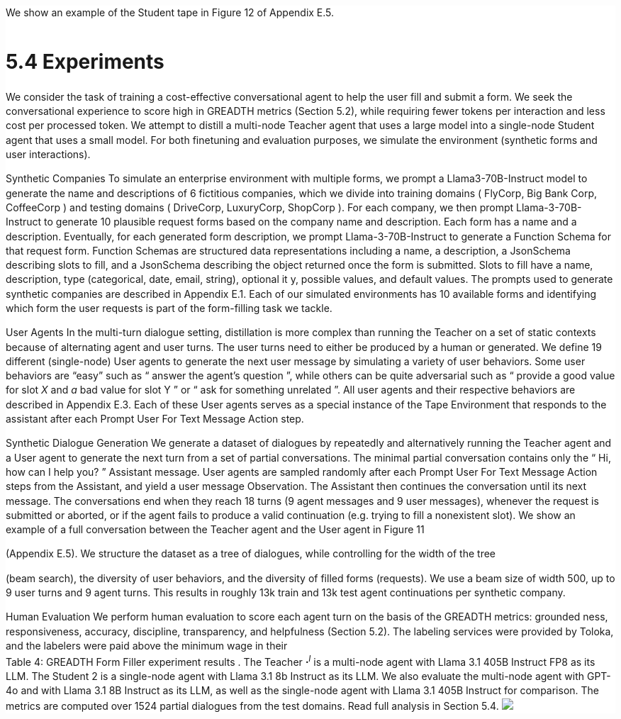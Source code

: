 We show an example of the Student tape in Figure 12 of Appendix E.5.  

# 5.4 Experiments  

We consider the task of training a cost-effective conversational agent to help the user fill and submit a form. We seek the conversational experience to score high in GREADTH metrics (Section 5.2), while requiring fewer tokens per interaction and less cost per processed token. We attempt to distill a multi-node Teacher agent that uses a large model into a single-node Student agent that uses a small model. For both finetuning and evaluation purposes, we simulate the environment (synthetic forms and user interactions).  

Synthetic Companies To simulate an enterprise environment with multiple forms, we prompt a Llama3-70B-Instruct model to generate the name and descriptions of 6 fictitious companies, which we divide into training domains ( FlyCorp, Big Bank Corp, CoffeeCorp ) and testing domains ( DriveCorp, LuxuryCorp, ShopCorp ). For each company, we then prompt Llama-3-70B-Instruct to generate 10 plausible request forms based on the company name and description. Each form has a name and a description. Eventually, for each generated form description, we prompt Llama-3-70B-Instruct to generate a Function Schema for that request form. Function Schemas are structured data representations including a name, a description, a JsonSchema describing slots to fill, and a JsonSchema describing the object returned once the form is submitted. Slots to fill have a name, description, type (categorical, date, email, string), optional it y, possible values, and default values. The prompts used to generate synthetic companies are described in Appendix E.1. Each of our simulated environments has 10 available forms and identifying which form the user requests is part of the form-filling task we tackle.  

User Agents In the multi-turn dialogue setting, distillation is more complex than running the Teacher on a set of static contexts because of alternating agent and user turns. The user turns need to either be produced by a human or generated. We define 19 different (single-node) User agents to generate the next user message by simulating a variety of user behaviors. Some user behaviors are “easy” such as “ answer the agent’s question ”, while others can be quite adversarial such as “ provide a good value for slot   $X$   and   $a$  bad value for slot Y  ” or “ ask for something unrelated ”. All user agents and their respective behaviors are described in Appendix E.3. Each of these User agents serves as a special instance of the Tape Environment that responds to the assistant after each  Prompt User For Text Message Action  step.  

Synthetic Dialogue Generation We generate a dataset of dialogues by repeatedly and alternatively running the Teacher agent and a User agent to generate the next turn from a set of partial conversations. The minimal partial conversation contains only the “ Hi, how can I help you? ” Assistant message. User agents are sampled randomly after each  Prompt User For Text Message Action  steps from the Assistant, and yield a user message Observation. The Assistant then continues the conversation until its next message. The conversations end when they reach 18 turns (9 agent messages and 9 user messages), whenever the request is submitted or aborted, or if the agent fails to produce a valid continuation (e.g. trying to fill a nonexistent slot). We show an example of a full conversation between the Teacher agent and the User agent in Figure 11

 (Appendix E.5). We structure the dataset as a tree of dialogues, while controlling for the width of the tree

 (beam search), the diversity of user behaviors, and the diversity of filled forms (requests). We use a beam size of width 500, up to 9 user turns and 9 agent turns. This results in roughly  13k train  and  13k test agent continuations per synthetic company.  

Human Evaluation We perform human evaluation to score each agent turn on the basis of the GREADTH metrics: grounded ness, responsiveness, accuracy, discipline, transparency, and helpfulness (Section 5.2). The labeling services were provided by Toloka,   and the labelers were paid above the minimum wage in their  
Table 4:  GREADTH Form Filler experiment results . The Teacher  $\boldsymbol{\cdot}^{I}$    is a multi-node agent with Llama 3.1 405B Instruct FP8 as its LLM. The Student 2   is a single-node agent with Llama 3.1 8b Instruct as its LLM. We also evaluate the multi-node agent with GPT-4o and with Llama 3.1 8B Instruct as its LLM, as well as the single-node agent with Llama 3.1 405B Instruct for comparison. The metrics are computed over 1524 partial dialogues from the test domains. Read full analysis in Section 5.4. 
![](https://cdn-mineru.openxlab.org.cn/model-mineru/prod/ed31716b85e8c7ecffa39036b23a3088e88de730b6eec7ec981c7805f76c83ca.jpg)  
